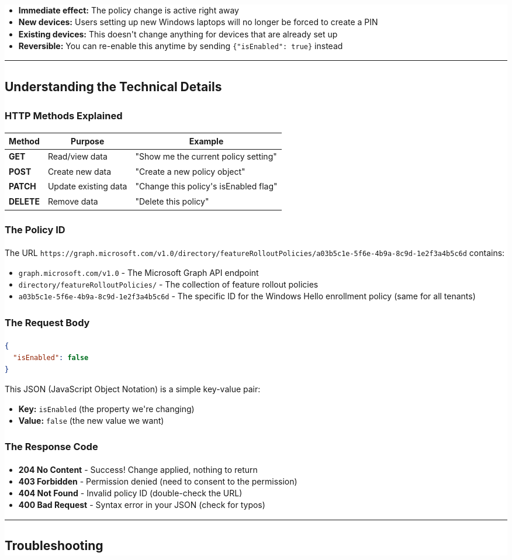 - **Immediate effect:** The policy change is active right away
- **New devices:** Users setting up new Windows laptops will no longer be forced to create a PIN
- **Existing devices:** This doesn't change anything for devices that are already set up
- **Reversible:** You can re-enable this anytime by sending `{"isEnabled": true}` instead

---

## **Understanding the Technical Details**

### **HTTP Methods Explained**

| Method | Purpose | Example |
|--------|---------|---------|
| **GET** | Read/view data | "Show me the current policy setting" |
| **POST** | Create new data | "Create a new policy object" |
| **PATCH** | Update existing data | "Change this policy's isEnabled flag" |
| **DELETE** | Remove data | "Delete this policy" |

### **The Policy ID**

The URL `https://graph.microsoft.com/v1.0/directory/featureRolloutPolicies/a03b5c1e-5f6e-4b9a-8c9d-1e2f3a4b5c6d` contains:
- `graph.microsoft.com/v1.0` - The Microsoft Graph API endpoint
- `directory/featureRolloutPolicies/` - The collection of feature rollout policies
- `a03b5c1e-5f6e-4b9a-8c9d-1e2f3a4b5c6d` - The specific ID for the Windows Hello enrollment policy (same for all tenants)

### **The Request Body**

```json
{
  "isEnabled": false
}
```

This JSON (JavaScript Object Notation) is a simple key-value pair:
- **Key:** `isEnabled` (the property we're changing)
- **Value:** `false` (the new value we want)

### **The Response Code**

- **204 No Content** - Success! Change applied, nothing to return
- **403 Forbidden** - Permission denied (need to consent to the permission)
- **404 Not Found** - Invalid policy ID (double-check the URL)
- **400 Bad Request** - Syntax error in your JSON (check for typos)

---

## **Troubleshooting**
